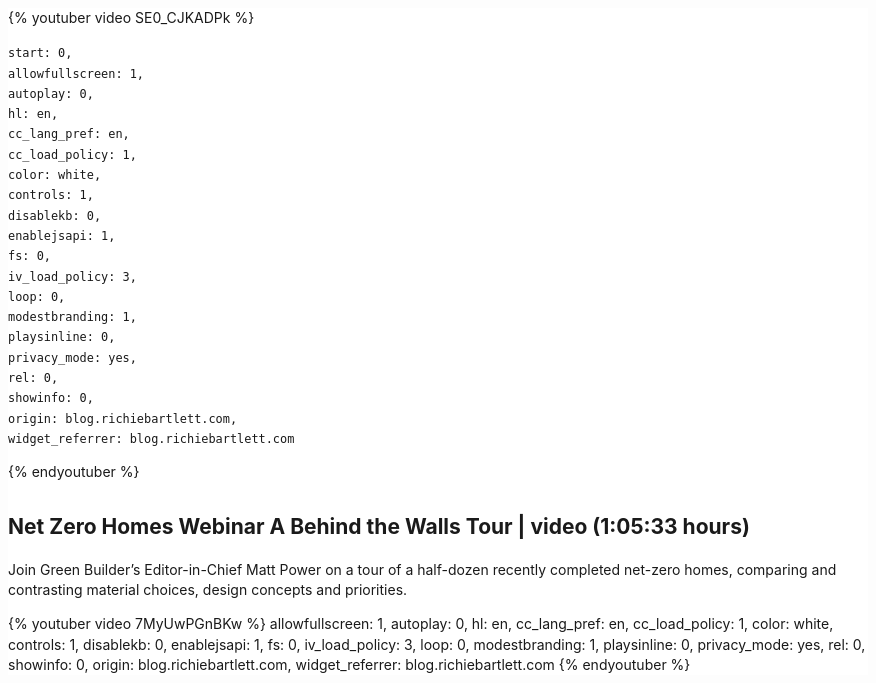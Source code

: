 {% youtuber video SE0_CJKADPk %}

    start: 0,
    allowfullscreen: 1,
    autoplay: 0,
    hl: en,
    cc_lang_pref: en,
    cc_load_policy: 1,
    color: white,
    controls: 1,
    disablekb: 0,
    enablejsapi: 1,
    fs: 0,
    iv_load_policy: 3,
    loop: 0,
    modestbranding: 1,
    playsinline: 0,
    privacy_mode: yes,
    rel: 0,
    showinfo: 0,
    origin: blog.richiebartlett.com,
    widget_referrer: blog.richiebartlett.com
{% endyoutuber %}



## Net Zero Homes Webinar A Behind the Walls Tour | video (1:05:33 hours)
 Join Green Builder’s Editor-in-Chief Matt Power on a tour of a half-dozen recently completed net-zero homes, comparing and contrasting material choices, design concepts and priorities.

{% youtuber video 7MyUwPGnBKw %}
  allowfullscreen: 1,
  autoplay: 0,
  hl: en,
  cc_lang_pref: en,
  cc_load_policy: 1,
  color: white,
  controls: 1,
  disablekb: 0,
  enablejsapi: 1,
  fs: 0,
  iv_load_policy: 3,
  loop: 0,
  modestbranding: 1,
  playsinline: 0,
  privacy_mode: yes,
  rel: 0,
  showinfo: 0,
  origin: blog.richiebartlett.com,
  widget_referrer: blog.richiebartlett.com
{% endyoutuber %}
